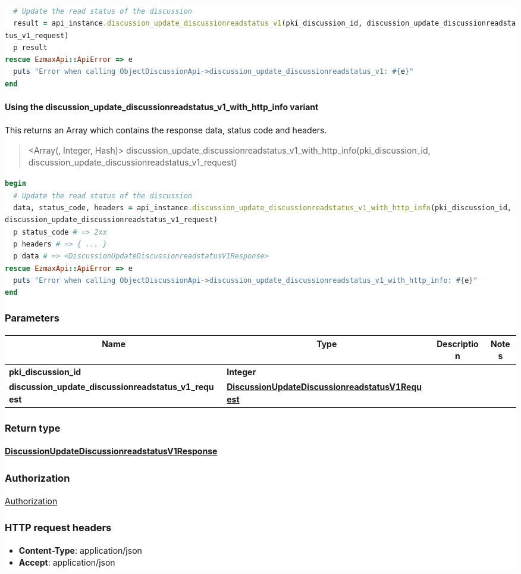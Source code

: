 ```ruby
  # Update the read status of the discussion
  result = api_instance.discussion_update_discussionreadstatus_v1(pki_discussion_id, discussion_update_discussionreadstatus_v1_request)
  p result
rescue EzmaxApi::ApiError => e
  puts "Error when calling ObjectDiscussionApi->discussion_update_discussionreadstatus_v1: #{e}"
end
```

#### Using the discussion_update_discussionreadstatus_v1_with_http_info variant

This returns an Array which contains the response data, status code and headers.

> <Array(<DiscussionUpdateDiscussionreadstatusV1Response>, Integer, Hash)> discussion_update_discussionreadstatus_v1_with_http_info(pki_discussion_id, discussion_update_discussionreadstatus_v1_request)

```ruby
begin
  # Update the read status of the discussion
  data, status_code, headers = api_instance.discussion_update_discussionreadstatus_v1_with_http_info(pki_discussion_id, discussion_update_discussionreadstatus_v1_request)
  p status_code # => 2xx
  p headers # => { ... }
  p data # => <DiscussionUpdateDiscussionreadstatusV1Response>
rescue EzmaxApi::ApiError => e
  puts "Error when calling ObjectDiscussionApi->discussion_update_discussionreadstatus_v1_with_http_info: #{e}"
end
```

### Parameters

| Name | Type | Description | Notes |
| ---- | ---- | ----------- | ----- |
| **pki_discussion_id** | **Integer** |  |  |
| **discussion_update_discussionreadstatus_v1_request** | [**DiscussionUpdateDiscussionreadstatusV1Request**](DiscussionUpdateDiscussionreadstatusV1Request.md) |  |  |

### Return type

[**DiscussionUpdateDiscussionreadstatusV1Response**](DiscussionUpdateDiscussionreadstatusV1Response.md)

### Authorization

[Authorization](../README.md#Authorization)

### HTTP request headers

- **Content-Type**: application/json
- **Accept**: application/json

